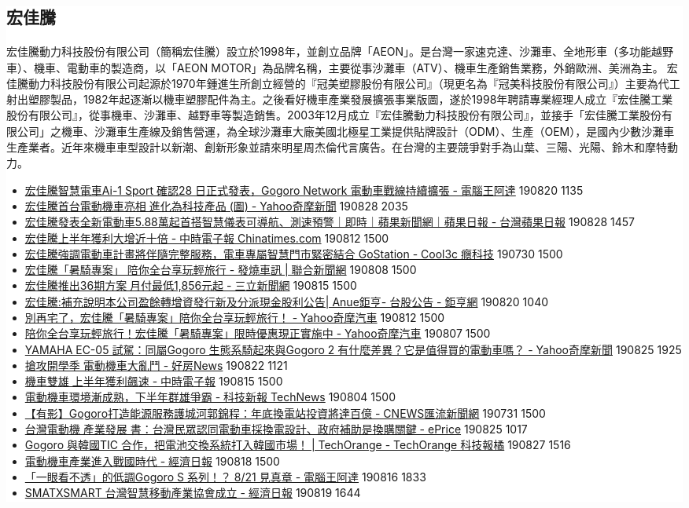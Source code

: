 ## 宏佳騰

宏佳騰動力科技股份有限公司（簡稱宏佳騰）設立於1998年，並創立品牌「AEON」。是台灣一家速克達、沙灘車、全地形車（多功能越野車）、機車、電動車的製造商，以「AEON MOTOR」為品牌名稱，主要從事沙灘車（ATV）、機車生產銷售業務，外銷歐洲、美洲為主。
宏佳騰動力科技股份有限公司起源於1970年鍾進生所創立經營的『冠美塑膠股份有限公司』（現更名為『冠美科技股份有限公司』）主要為代工射出塑膠製品，1982年起逐漸以機車塑膠配件為主。之後看好機車產業發展擴張事業版圖，遂於1998年聘請專業經理人成立『宏佳騰工業股份有限公司』，從事機車、沙灘車、越野車等製造銷售。2003年12月成立『宏佳騰動力科技股份有限公司』，並接手「宏佳騰工業股份有限公司」之機車、沙灘車生產線及銷售營運，為全球沙灘車大廠美國北極星工業提供貼牌設計（ODM）、生產（OEM），是國內少數沙灘車生產業者。近年來機車車型設計以新潮、創新形象並請來明星周杰倫代言廣告。在台灣的主要競爭對手為山葉、三陽、光陽、鈴木和摩特動力。
- [宏佳騰智慧電車Ai-1 Sport 確認28 日正式發表，Gogoro Network 電動車戰線持續擴張 - 電腦王阿達](https://www.kocpc.com.tw/archives/275444 "宏佳騰智慧電車Ai-1 Sport 確認28 日正式發表，Gogoro Network 電動車戰線持續擴張 - 電腦王阿達") 190820 1135
- [宏佳騰首台電動機車亮相 進化為科技產品 (圖) - Yahoo奇摩新聞](https://tw.news.yahoo.com/%E5%AE%8F%E4%BD%B3%E9%A8%B0%E9%A6%96%E5%8F%B0%E9%9B%BB%E5%8B%95%E6%A9%9F%E8%BB%8A%E4%BA%AE%E7%9B%B8-%E9%80%B2%E5%8C%96%E7%82%BA%E7%A7%91%E6%8A%80%E7%94%A2%E5%93%81-%E5%9C%96-123518334.html "宏佳騰首台電動機車亮相 進化為科技產品 (圖) - Yahoo奇摩新聞") 190828 2035
- [宏佳騰發表全新電動車5.88萬起首搭智慧儀表可導航、測速預警｜即時｜蘋果新聞網｜蘋果日報 - 台灣蘋果日報](https://tw.finance.appledaily.com/realtime/20190828/1624172/ "宏佳騰發表全新電動車5.88萬起首搭智慧儀表可導航、測速預警｜即時｜蘋果新聞網｜蘋果日報 - 台灣蘋果日報") 190828 1457
- [宏佳騰上半年獲利大增近十倍 - 中時電子報 Chinatimes.com](https://www.chinatimes.com/realtimenews/20190812002703-260410 "宏佳騰上半年獲利大增近十倍 - 中時電子報 Chinatimes.com") 190812 1500
- [宏佳騰強調電動車計畫將伴隨完整服務，電車專屬智慧門市緊密結合 GoStation - Cool3c 癮科技](https://www.cool3c.com/article/146547 "宏佳騰強調電動車計畫將伴隨完整服務，電車專屬智慧門市緊密結合 GoStation - Cool3c 癮科技") 190730 1500
- [宏佳騰「暑騎專案」 陪你全台享玩輕旅行 - 發燒車訊 | 聯合新聞網](https://autos.udn.com/autos/story/10139/3976960 "宏佳騰「暑騎專案」 陪你全台享玩輕旅行 - 發燒車訊 | 聯合新聞網") 190808 1500
- [宏佳騰推出36期方案 月付最低1,856元起 - 三立新聞網](https://www.setn.com/News.aspx?NewsID=586197 "宏佳騰推出36期方案 月付最低1,856元起 - 三立新聞網") 190815 1500
- [宏佳騰:補充說明本公司盈餘轉增資發行新及分派現金股利公告| Anue鉅亨- 台股公告 - 鉅亨網](https://news.cnyes.com/news/id/4369118 "宏佳騰:補充說明本公司盈餘轉增資發行新及分派現金股利公告| Anue鉅亨- 台股公告 - 鉅亨網") 190820 1040
- [別再宅了，宏佳騰「暑騎專案」陪你全台享玩輕旅行！ - Yahoo奇摩汽車](https://autos.yahoo.com.tw/news/%E5%88%A5%E5%86%8D%E5%AE%85%E4%BA%86-%E5%AE%8F%E4%BD%B3%E9%A8%B0-%E6%9A%91%E9%A8%8E%E5%B0%88%E6%A1%88-%E9%99%AA%E4%BD%A0%E5%85%A8%E5%8F%B0%E4%BA%AB%E7%8E%A9%E8%BC%95%E6%97%85%E8%A1%8C-020000383.html "別再宅了，宏佳騰「暑騎專案」陪你全台享玩輕旅行！ - Yahoo奇摩汽車") 190812 1500
- [陪你全台享玩輕旅行！宏佳騰「暑騎專案」限時優惠現正實施中 - Yahoo奇摩汽車](https://autos.yahoo.com.tw/news/%E9%99%AA%E4%BD%A0%E5%85%A8%E5%8F%B0%E4%BA%AB%E7%8E%A9%E8%BC%95%E6%97%85%E8%A1%8C-%E5%AE%8F%E4%BD%B3%E9%A8%B0-%E6%9A%91%E9%A8%8E%E5%B0%88%E6%A1%88-%E9%99%90%E6%99%82%E5%84%AA%E6%83%A0%E7%8F%BE%E6%AD%A3%E5%AF%A6%E6%96%BD%E4%B8%AD-115408235.html "陪你全台享玩輕旅行！宏佳騰「暑騎專案」限時優惠現正實施中 - Yahoo奇摩汽車") 190807 1500
- [YAMAHA EC-05 試駕：同屬Gogoro 生態系騎起來與Gogoro 2 有什麼差異？它是值得買的電動車嗎？ - Yahoo奇摩新聞](https://tw.news.yahoo.com/yamaha-ec-05-%E8%A9%A6%E9%A7%95-%E5%90%8C%E5%B1%ACgogoro-112020563.html "YAMAHA EC-05 試駕：同屬Gogoro 生態系騎起來與Gogoro 2 有什麼差異？它是值得買的電動車嗎？ - Yahoo奇摩新聞") 190825 1925
- [搶攻開學季 電動機車大亂鬥 - 好房News](https://news.housefun.com.tw/news/article/139031235693.html "搶攻開學季 電動機車大亂鬥 - 好房News") 190822 1121
- [機車雙雄 上半年獲利飆速 - 中時電子報](https://www.chinatimes.com/newspapers/20190815000404-260206 "機車雙雄 上半年獲利飆速 - 中時電子報") 190815 1500
- [電動機車環境漸成熟，下半年群雄爭霸 - 科技新報 TechNews](http://technews.tw/2019/08/04/electric-scooter-next-half-year/ "電動機車環境漸成熟，下半年群雄爭霸 - 科技新報 TechNews") 190804 1500
- [【有影】Gogoro打造能源服務護城河郭錦程：年底換電站投資將達百億 - CNEWS匯流新聞網](https://cnews.com.tw/124190731a01/ "【有影】Gogoro打造能源服務護城河郭錦程：年底換電站投資將達百億 - CNEWS匯流新聞網") 190731 1500
- [台灣電動機 產業發展 書：台灣民眾認同電動車採換電設計、政府補助是換購關鍵 - ePrice](https://m.eprice.com.tw/life/talk/9/5394617/1/ "台灣電動機 產業發展 書：台灣民眾認同電動車採換電設計、政府補助是換購關鍵 - ePrice") 190825 1017
- [Gogoro 與韓國TIC 合作，把電池交換系統打入韓國市場！ | TechOrange - TechOrange 科技報橘](https://buzzorange.com/techorange/2019/08/27/gogoro-2-utility-cooperate-with-tic-go-global-seoul-souyhkorea/ "Gogoro 與韓國TIC 合作，把電池交換系統打入韓國市場！ | TechOrange - TechOrange 科技報橘") 190827 1516
- [電動機車產業進入戰國時代 - 經濟日報](https://money.udn.com/money/story/5612/3996633 "電動機車產業進入戰國時代 - 經濟日報") 190818 1500
- [「一眼看不透」的低調Gogoro S 系列！？ 8/21 見真章 - 電腦王阿達](https://www.kocpc.com.tw/archives/274968 "「一眼看不透」的低調Gogoro S 系列！？ 8/21 見真章 - 電腦王阿達") 190816 1833
- [SMATXSMART 台灣智慧移動產業協會成⽴ - 經濟日報](https://money.udn.com/money/story/5612/3997815 "SMATXSMART 台灣智慧移動產業協會成⽴ - 經濟日報") 190819 1644
